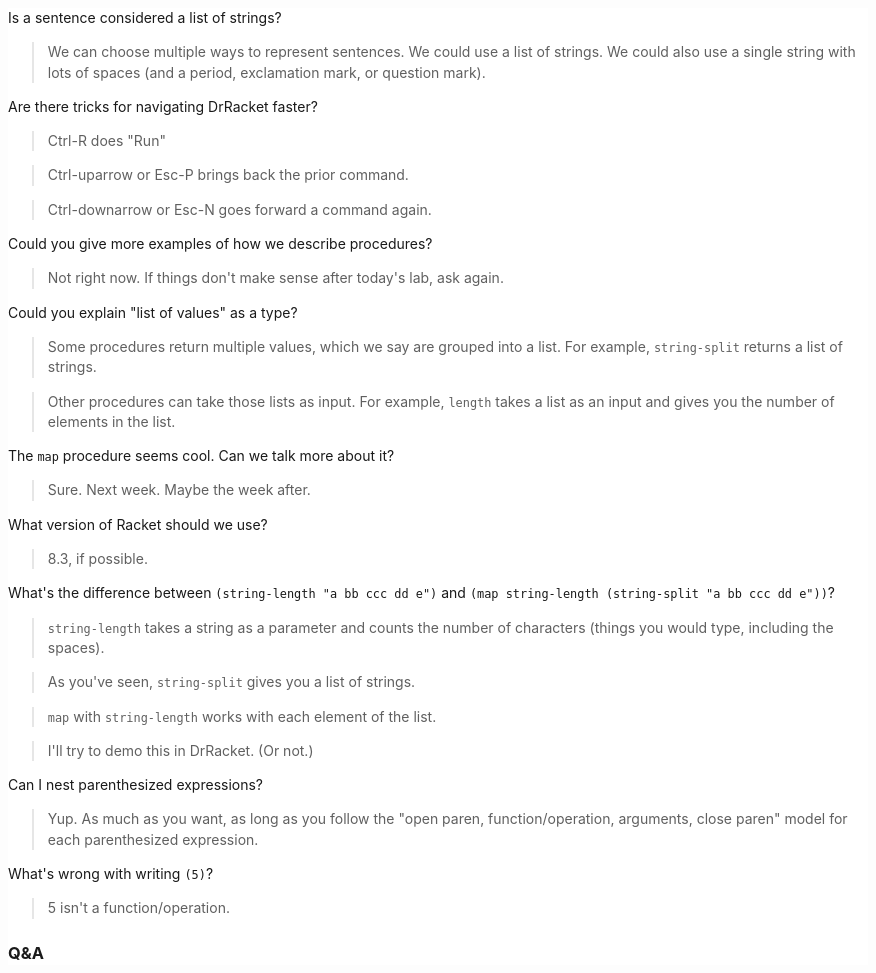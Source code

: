 Is a sentence considered a list of strings?

> We can choose multiple ways to represent sentences.  We could
  use a list of strings.  We could also use a single string with
  lots of spaces (and a period, exclamation mark, or question
  mark).

Are there tricks for navigating DrRacket faster?

> Ctrl-R does "Run"

> Ctrl-uparrow or Esc-P brings back the prior command.

> Ctrl-downarrow or Esc-N goes forward a command again.

Could you give more examples of how we describe procedures?

> Not right now.  If things don't make sense after today's lab,
  ask again.

Could you explain "list of values" as a type?

> Some procedures return multiple values, which we say are
  grouped into a list.  For example, `string-split` returns
  a list of strings.

> Other procedures can take those lists as input.  For example,
  `length` takes a list as an input and gives you the number
  of elements in the list.

The `map` procedure seems cool.  Can we talk more about it?

> Sure.  Next week.  Maybe the week after.

What version of Racket should we use?

> 8.3, if possible.

What's the difference between `(string-length "a bb ccc dd e")` and
`(map string-length (string-split "a bb ccc dd e"))`?

> `string-length` takes a string as a parameter and counts the number
  of characters (things you would type, including the spaces).

> As you've seen, `string-split` gives you a list of strings.

> `map` with `string-length` works with each element of the list.

> I'll try to demo this in DrRacket.  (Or not.)

Can I nest parenthesized expressions?

> Yup.  As much as you want, as long as you follow the "open paren,
  function/operation, arguments, close paren" model for each
  parenthesized expression.

What's wrong with writing `(5)`?

> 5 isn't a function/operation.

### Q&A
